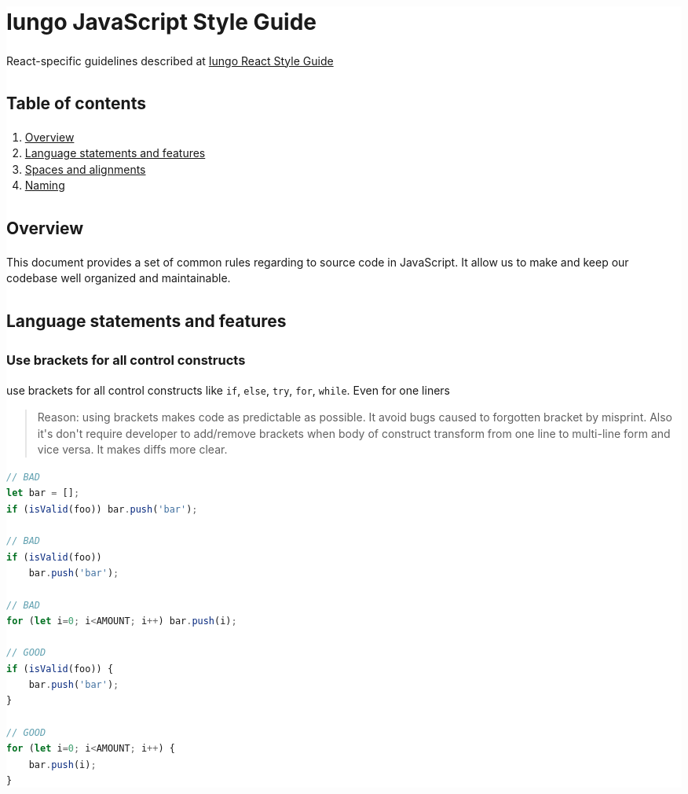 # Iungo JavaScript Style Guide

React-specific guidelines described at [Iungo React Style Guide](https://github.com/iungopbx/iungo-javascript/tree/master/react-style-guide)

## Table of contents

1. [Overview](#overview)
1. [Language statements and features](#language-statements-and-features)
1. [Spaces and alignments](#spaces-and-alignments)
1. [Naming](#naming)

## Overview

This document provides a set of common rules regarding to source code in JavaScript.
It allow us to make and keep our codebase well organized and maintainable. 

## Language statements and features

### Use brackets for all control constructs

use brackets for all control constructs like ```if```, ```else```, ```try```, ```for```, ```while```. Even for one liners

> Reason: using brackets makes code as predictable as possible. It avoid bugs caused to forgotten bracket by misprint. Also it's don't require developer to add/remove brackets when body of construct transform from one line to multi-line form and vice versa. It makes diffs more clear.

```javascript
// BAD
let bar = [];
if (isValid(foo)) bar.push('bar');

// BAD
if (isValid(foo))
    bar.push('bar');

// BAD
for (let i=0; i<AMOUNT; i++) bar.push(i);

// GOOD
if (isValid(foo)) {
    bar.push('bar');
}

// GOOD
for (let i=0; i<AMOUNT; i++) {
    bar.push(i);
}
```
